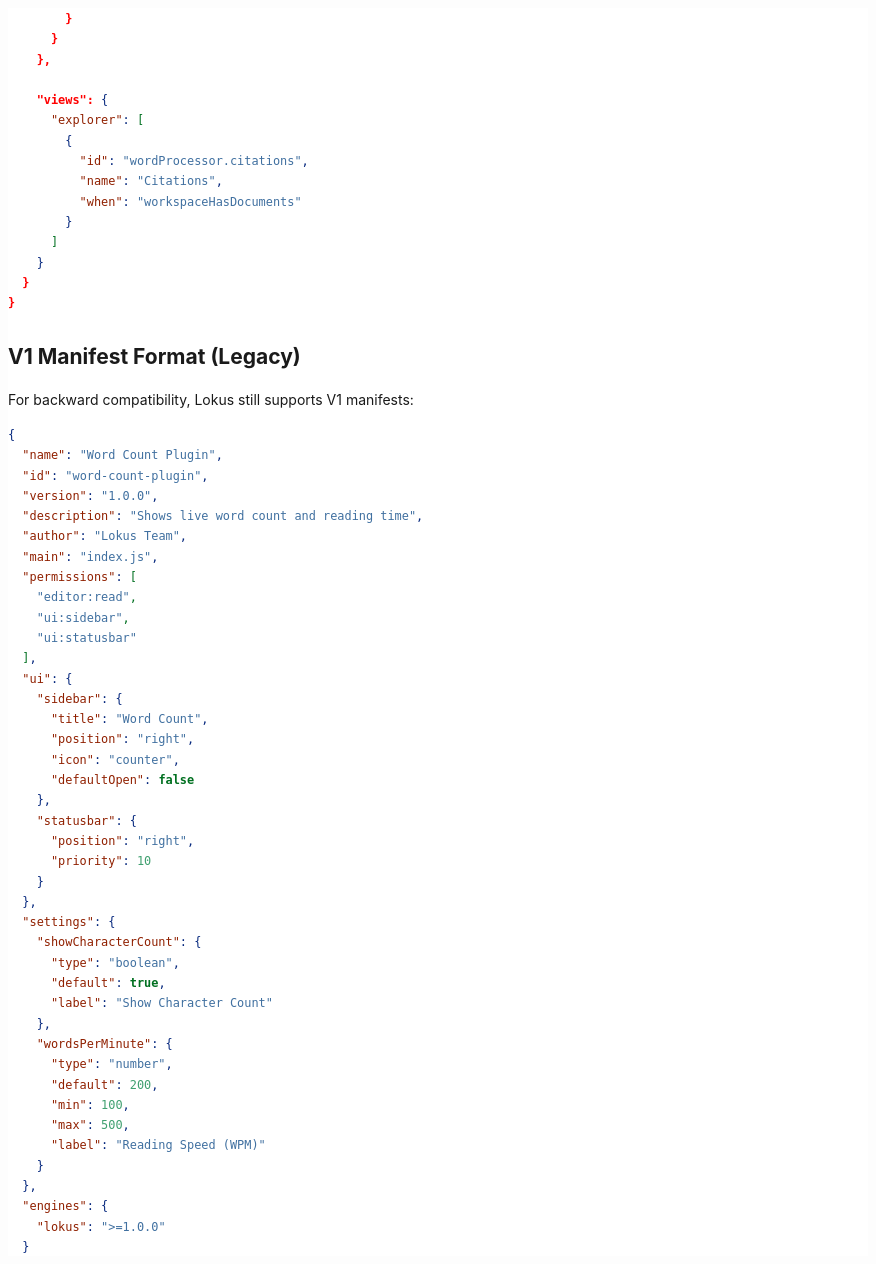 ```json
        }
      }
    },
    
    "views": {
      "explorer": [
        {
          "id": "wordProcessor.citations",
          "name": "Citations",
          "when": "workspaceHasDocuments"
        }
      ]
    }
  }
}
```

## V1 Manifest Format (Legacy)

For backward compatibility, Lokus still supports V1 manifests:

```json
{
  "name": "Word Count Plugin",
  "id": "word-count-plugin",
  "version": "1.0.0",
  "description": "Shows live word count and reading time",
  "author": "Lokus Team",
  "main": "index.js",
  "permissions": [
    "editor:read",
    "ui:sidebar",
    "ui:statusbar"
  ],
  "ui": {
    "sidebar": {
      "title": "Word Count",
      "position": "right",
      "icon": "counter",
      "defaultOpen": false
    },
    "statusbar": {
      "position": "right",
      "priority": 10
    }
  },
  "settings": {
    "showCharacterCount": {
      "type": "boolean",
      "default": true,
      "label": "Show Character Count"
    },
    "wordsPerMinute": {
      "type": "number",
      "default": 200,
      "min": 100,
      "max": 500,
      "label": "Reading Speed (WPM)"
    }
  },
  "engines": {
    "lokus": ">=1.0.0"
  }
```